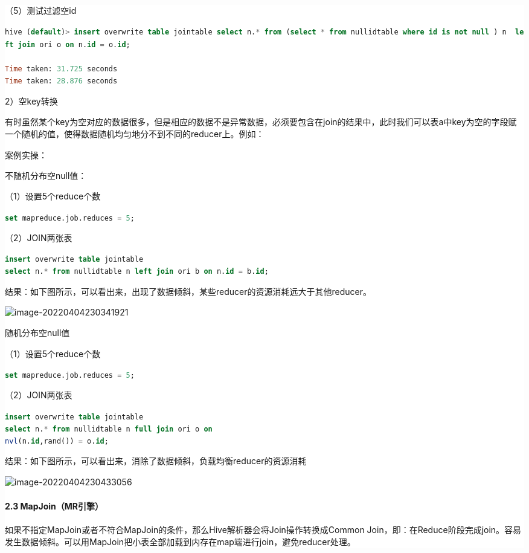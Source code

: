 （5）测试过滤空id

```sql
hive (default)> insert overwrite table jointable select n.* from (select * from nullidtable where id is not null ) n  left join ori o on n.id = o.id;

Time taken: 31.725 seconds
Time taken: 28.876 seconds
```

2）空key转换

有时虽然某个key为空对应的数据很多，但是相应的数据不是异常数据，必须要包含在join的结果中，此时我们可以表a中key为空的字段赋一个随机的值，使得数据随机均匀地分不到不同的reducer上。例如：

案例实操：

不随机分布空null值：

（1）设置5个reduce个数

```sql
set mapreduce.job.reduces = 5;
```

（2）JOIN两张表

```sql
insert overwrite table jointable 
select n.* from nullidtable n left join ori b on n.id = b.id;
```

结果：如下图所示，可以看出来，出现了数据倾斜，某些reducer的资源消耗远大于其他reducer。

![image-20220404230341921](Pictures/image-20220404230341921.png)

随机分布空null值

（1）设置5个reduce个数

```sql
set mapreduce.job.reduces = 5;
```

（2）JOIN两张表

```sql
insert overwrite table jointable
select n.* from nullidtable n full join ori o on 
nvl(n.id,rand()) = o.id;
```

结果：如下图所示，可以看出来，消除了数据倾斜，负载均衡reducer的资源消耗

![image-20220404230433056](Pictures/image-20220404230433056.png)

#### 2.3 MapJoin（MR引擎）

如果不指定MapJoin或者不符合MapJoin的条件，那么Hive解析器会将Join操作转换成Common Join，即：在Reduce阶段完成join。容易发生数据倾斜。可以用MapJoin把小表全部加载到内存在map端进行join，避免reducer处理。
